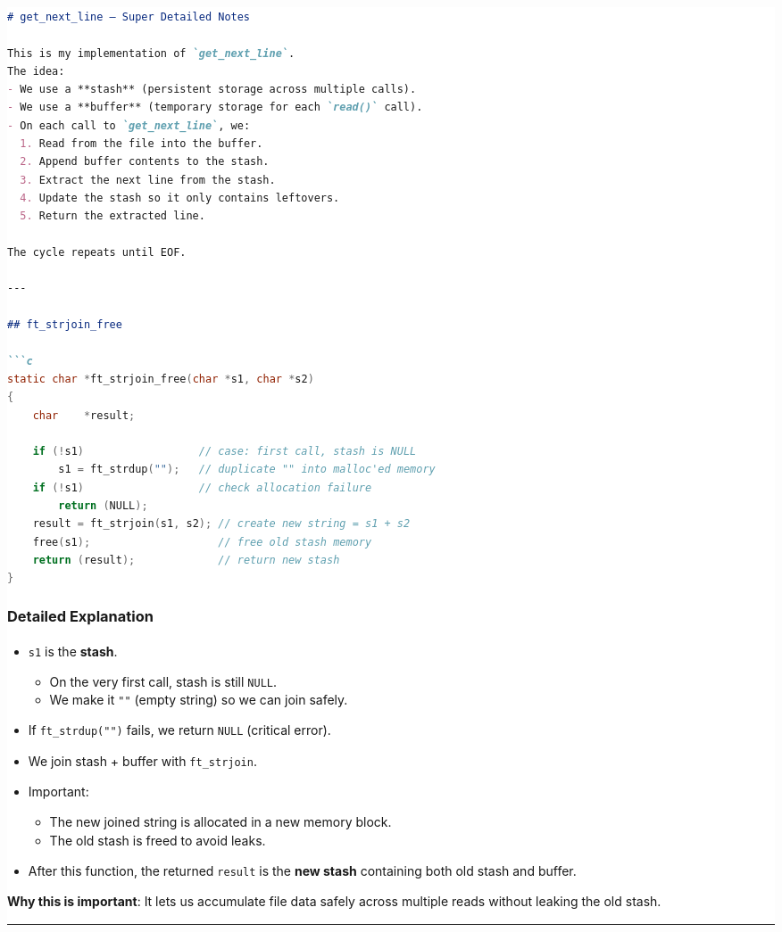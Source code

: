 ````markdown
# get_next_line — Super Detailed Notes

This is my implementation of `get_next_line`.  
The idea:  
- We use a **stash** (persistent storage across multiple calls).  
- We use a **buffer** (temporary storage for each `read()` call).  
- On each call to `get_next_line`, we:  
  1. Read from the file into the buffer.  
  2. Append buffer contents to the stash.  
  3. Extract the next line from the stash.  
  4. Update the stash so it only contains leftovers.  
  5. Return the extracted line.  

The cycle repeats until EOF.

---

## ft_strjoin_free

```c
static char	*ft_strjoin_free(char *s1, char *s2)
{
	char	*result;

	if (!s1)                  // case: first call, stash is NULL
		s1 = ft_strdup("");   // duplicate "" into malloc'ed memory
	if (!s1)                  // check allocation failure
		return (NULL);
	result = ft_strjoin(s1, s2); // create new string = s1 + s2
	free(s1);                    // free old stash memory
	return (result);             // return new stash
}
````

### Detailed Explanation

* `s1` is the **stash**.

  * On the very first call, stash is still `NULL`.
  * We make it `""` (empty string) so we can join safely.
* If `ft_strdup("")` fails, we return `NULL` (critical error).
* We join stash + buffer with `ft_strjoin`.
* Important:

  * The new joined string is allocated in a new memory block.
  * The old stash is freed to avoid leaks.
* After this function, the returned `result` is the **new stash** containing both old stash and buffer.

**Why this is important**: It lets us accumulate file data safely across multiple reads without leaking the old stash.

---

